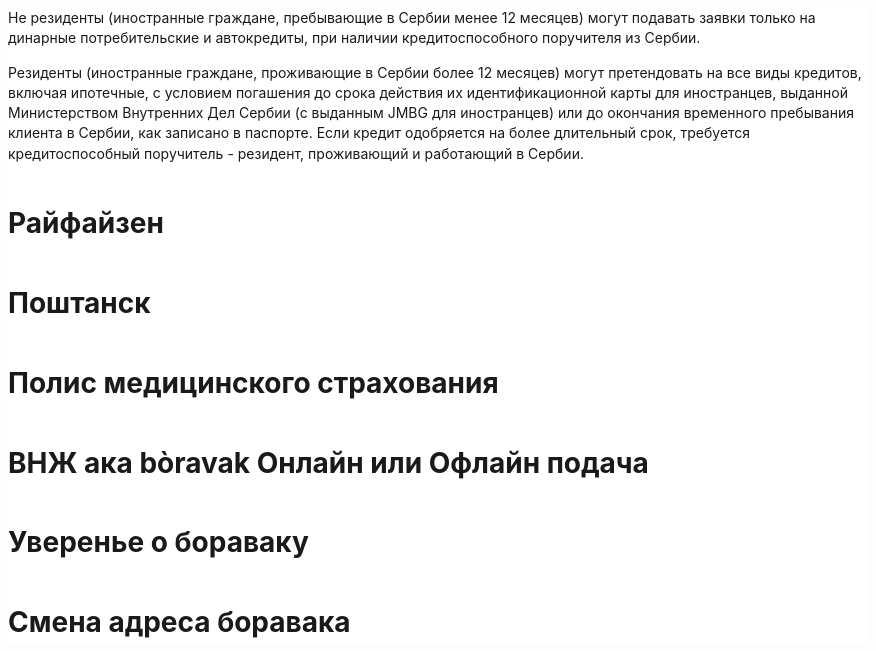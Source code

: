 Не резиденты (иностранные граждане, пребывающие в Сербии менее 12 месяцев) могут подавать заявки только на динарные потребительские и автокредиты, при наличии кредитоспособного поручителя из Сербии.

Резиденты (иностранные граждане, проживающие в Сербии более 12 месяцев) могут претендовать на все виды кредитов, включая ипотечные, с условием погашения до срока действия их идентификационной карты для иностранцев, выданной Министерством Внутренних Дел Сербии (с выданным JMBG для иностранцев) или до окончания временного пребывания клиента в Сербии, как записано в паспорте. Если кредит одобряется на более длительный срок, требуется кредитоспособный поручитель - резидент, проживающий и работающий в Сербии.

</card-favourite>

<card-favourite>

# <a name="райфайзен"></a> Райфайзен

</card-favourite>

<card-favourite>

# <a name="поштанск"></a> Поштанск

</card-favourite>

<card-favourite>

# <a name="полис-медицинского-страхования"></a> Полис медицинского страхования

</card-favourite>

<card-favourite>

# <a name="внж-ака-bòravak-онлайн-или-офлайн-подача"></a> ВНЖ ака bòravak Онлайн или Офлайн подача

</card-favourite>

<card-favourite>

# <a name="уверенье-о-бораваку"></a> Уверенье о бораваку

</card-favourite>

<card-favourite>

# <a name="смена-адреса-боравака"></a> Смена адреса боравака

</card-favourite>
